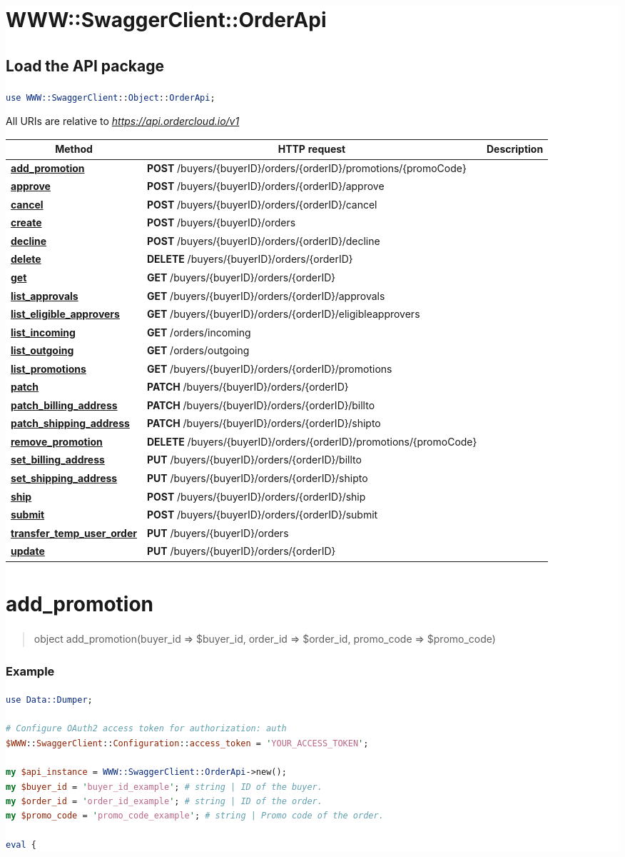 # WWW::SwaggerClient::OrderApi

## Load the API package
```perl
use WWW::SwaggerClient::Object::OrderApi;
```

All URIs are relative to *https://api.ordercloud.io/v1*

Method | HTTP request | Description
------------- | ------------- | -------------
[**add_promotion**](OrderApi.md#add_promotion) | **POST** /buyers/{buyerID}/orders/{orderID}/promotions/{promoCode} | 
[**approve**](OrderApi.md#approve) | **POST** /buyers/{buyerID}/orders/{orderID}/approve | 
[**cancel**](OrderApi.md#cancel) | **POST** /buyers/{buyerID}/orders/{orderID}/cancel | 
[**create**](OrderApi.md#create) | **POST** /buyers/{buyerID}/orders | 
[**decline**](OrderApi.md#decline) | **POST** /buyers/{buyerID}/orders/{orderID}/decline | 
[**delete**](OrderApi.md#delete) | **DELETE** /buyers/{buyerID}/orders/{orderID} | 
[**get**](OrderApi.md#get) | **GET** /buyers/{buyerID}/orders/{orderID} | 
[**list_approvals**](OrderApi.md#list_approvals) | **GET** /buyers/{buyerID}/orders/{orderID}/approvals | 
[**list_eligible_approvers**](OrderApi.md#list_eligible_approvers) | **GET** /buyers/{buyerID}/orders/{orderID}/eligibleapprovers | 
[**list_incoming**](OrderApi.md#list_incoming) | **GET** /orders/incoming | 
[**list_outgoing**](OrderApi.md#list_outgoing) | **GET** /orders/outgoing | 
[**list_promotions**](OrderApi.md#list_promotions) | **GET** /buyers/{buyerID}/orders/{orderID}/promotions | 
[**patch**](OrderApi.md#patch) | **PATCH** /buyers/{buyerID}/orders/{orderID} | 
[**patch_billing_address**](OrderApi.md#patch_billing_address) | **PATCH** /buyers/{buyerID}/orders/{orderID}/billto | 
[**patch_shipping_address**](OrderApi.md#patch_shipping_address) | **PATCH** /buyers/{buyerID}/orders/{orderID}/shipto | 
[**remove_promotion**](OrderApi.md#remove_promotion) | **DELETE** /buyers/{buyerID}/orders/{orderID}/promotions/{promoCode} | 
[**set_billing_address**](OrderApi.md#set_billing_address) | **PUT** /buyers/{buyerID}/orders/{orderID}/billto | 
[**set_shipping_address**](OrderApi.md#set_shipping_address) | **PUT** /buyers/{buyerID}/orders/{orderID}/shipto | 
[**ship**](OrderApi.md#ship) | **POST** /buyers/{buyerID}/orders/{orderID}/ship | 
[**submit**](OrderApi.md#submit) | **POST** /buyers/{buyerID}/orders/{orderID}/submit | 
[**transfer_temp_user_order**](OrderApi.md#transfer_temp_user_order) | **PUT** /buyers/{buyerID}/orders | 
[**update**](OrderApi.md#update) | **PUT** /buyers/{buyerID}/orders/{orderID} | 


# **add_promotion**
> object add_promotion(buyer_id => $buyer_id, order_id => $order_id, promo_code => $promo_code)



### Example 
```perl
use Data::Dumper;

# Configure OAuth2 access token for authorization: auth
$WWW::SwaggerClient::Configuration::access_token = 'YOUR_ACCESS_TOKEN';

my $api_instance = WWW::SwaggerClient::OrderApi->new();
my $buyer_id = 'buyer_id_example'; # string | ID of the buyer.
my $order_id = 'order_id_example'; # string | ID of the order.
my $promo_code = 'promo_code_example'; # string | Promo code of the order.

eval { 
```